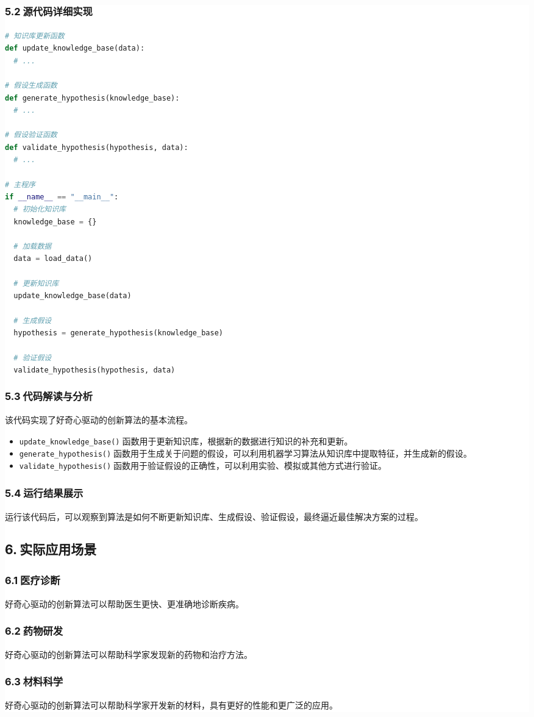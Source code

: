 ### 5.2  源代码详细实现
```python
# 知识库更新函数
def update_knowledge_base(data):
  # ...

# 假设生成函数
def generate_hypothesis(knowledge_base):
  # ...

# 假设验证函数
def validate_hypothesis(hypothesis, data):
  # ...

# 主程序
if __name__ == "__main__":
  # 初始化知识库
  knowledge_base = {}

  # 加载数据
  data = load_data()

  # 更新知识库
  update_knowledge_base(data)

  # 生成假设
  hypothesis = generate_hypothesis(knowledge_base)

  # 验证假设
  validate_hypothesis(hypothesis, data)
```

### 5.3  代码解读与分析
该代码实现了好奇心驱动的创新算法的基本流程。

* `update_knowledge_base()` 函数用于更新知识库，根据新的数据进行知识的补充和更新。
* `generate_hypothesis()` 函数用于生成关于问题的假设，可以利用机器学习算法从知识库中提取特征，并生成新的假设。
* `validate_hypothesis()` 函数用于验证假设的正确性，可以利用实验、模拟或其他方式进行验证。

### 5.4  运行结果展示
运行该代码后，可以观察到算法是如何不断更新知识库、生成假设、验证假设，最终逼近最佳解决方案的过程。

## 6. 实际应用场景
### 6.1  医疗诊断
好奇心驱动的创新算法可以帮助医生更快、更准确地诊断疾病。

### 6.2  药物研发
好奇心驱动的创新算法可以帮助科学家发现新的药物和治疗方法。

### 6.3  材料科学
好奇心驱动的创新算法可以帮助科学家开发新的材料，具有更好的性能和更广泛的应用。
